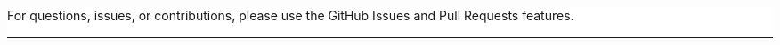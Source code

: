 
For questions, issues, or contributions, please use the GitHub Issues and Pull Requests features.

---


